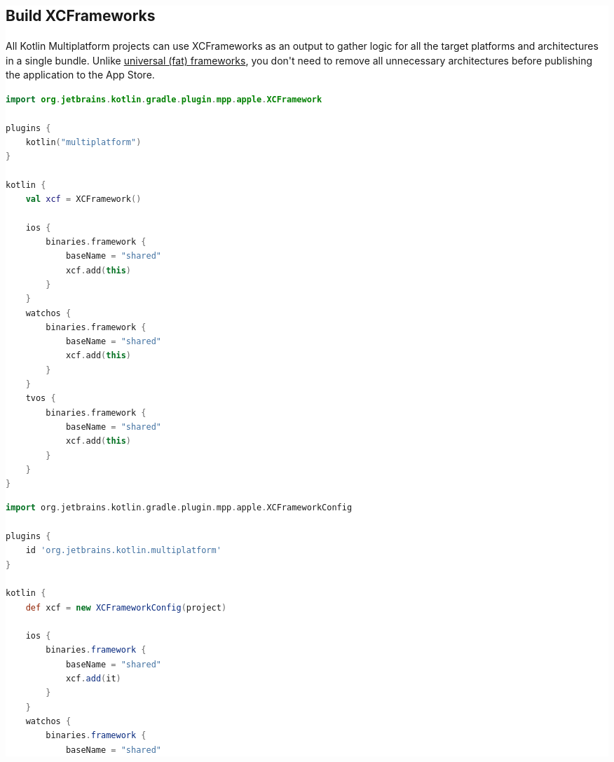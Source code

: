 </tab>
</tabs>

## Build XCFrameworks

All Kotlin Multiplatform projects can use XCFrameworks as an output to gather logic for all the target platforms and architectures in a single bundle.
Unlike [universal (fat) frameworks](#构建-universal-frameworks), you don't need to remove all unnecessary architectures before publishing the application to the App Store.

<tabs group="build-script">
<tab title="Kotlin" group-key="kotlin">

```kotlin
import org.jetbrains.kotlin.gradle.plugin.mpp.apple.XCFramework

plugins {
    kotlin("multiplatform")
}

kotlin {
    val xcf = XCFramework()
  
    ios {
        binaries.framework {
            baseName = "shared"
            xcf.add(this)
        }
    }
    watchos {
        binaries.framework {
            baseName = "shared"
            xcf.add(this)
        }
    }
    tvos {
        binaries.framework {
            baseName = "shared"
            xcf.add(this)
        }
    }
}
```

</tab>
<tab title="Groovy" group-key="groovy">

```groovy
import org.jetbrains.kotlin.gradle.plugin.mpp.apple.XCFrameworkConfig

plugins {
    id 'org.jetbrains.kotlin.multiplatform'
}

kotlin {
    def xcf = new XCFrameworkConfig(project)

    ios {
        binaries.framework {
            baseName = "shared"
            xcf.add(it)
        }
    }
    watchos {
        binaries.framework {
            baseName = "shared"
```